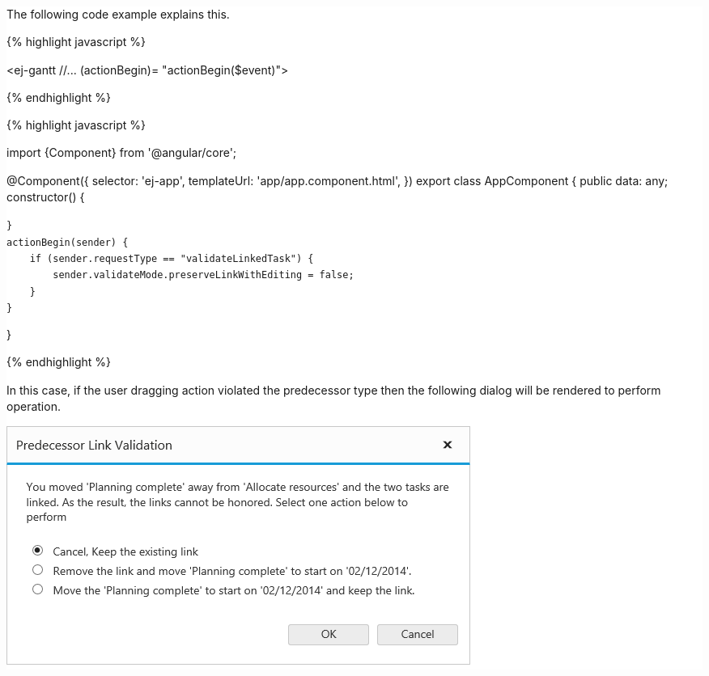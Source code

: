 The following code example explains this.

{% highlight javascript %}

<ej-gantt
    //...
    (actionBegin)= "actionBegin($event)">
</ej-gantt>

{% endhighlight %}

{% highlight javascript %}

import {Component} from '@angular/core';

@Component({
    selector: 'ej-app',
    templateUrl: 'app/app.component.html',
})
export class AppComponent {
    public data: any;
    constructor() {

    }
    actionBegin(sender) {
        if (sender.requestType == "validateLinkedTask") {
            sender.validateMode.preserveLinkWithEditing = false;
        }
    }
}

{% endhighlight %}

In this case, if the user dragging action violated the predecessor type then the following dialog will be rendered to perform operation.

![Predecessor in Angular Gantt Control.](predecessor_images/predecessor-in-angular-gantt-contro-img2.png)




